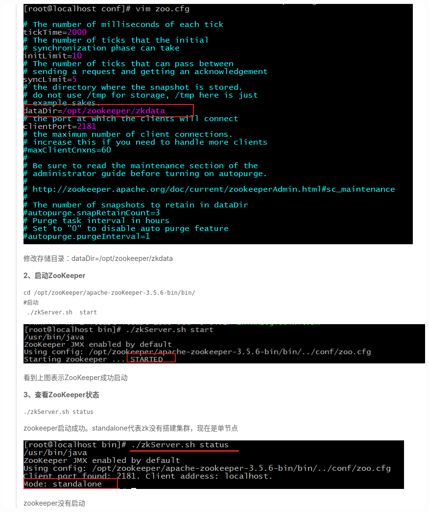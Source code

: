 > ![1577548250377](img/1577548250377.png)
>
> 修改存储目录：dataDir=/opt/zookeeper/zkdata
>
> **2、启动ZooKeeper**
>
> ```shell
> cd /opt/zooKeeper/apache-zooKeeper-3.5.6-bin/bin/
> #启动
>  ./zkServer.sh  start
> ```
>
> ![1577548052037](img/1577548052037.png)
>
> 看到上图表示ZooKeeper成功启动
>
> **3、查看ZooKeeper状态**
>
> ```shell
> ./zkServer.sh status
> ```
>
> zookeeper启动成功。standalone代表zk没有搭建集群，现在是单节点
>
> ![1577548175232](img/1577548175232.png)
>
> zookeeper没有启动
>